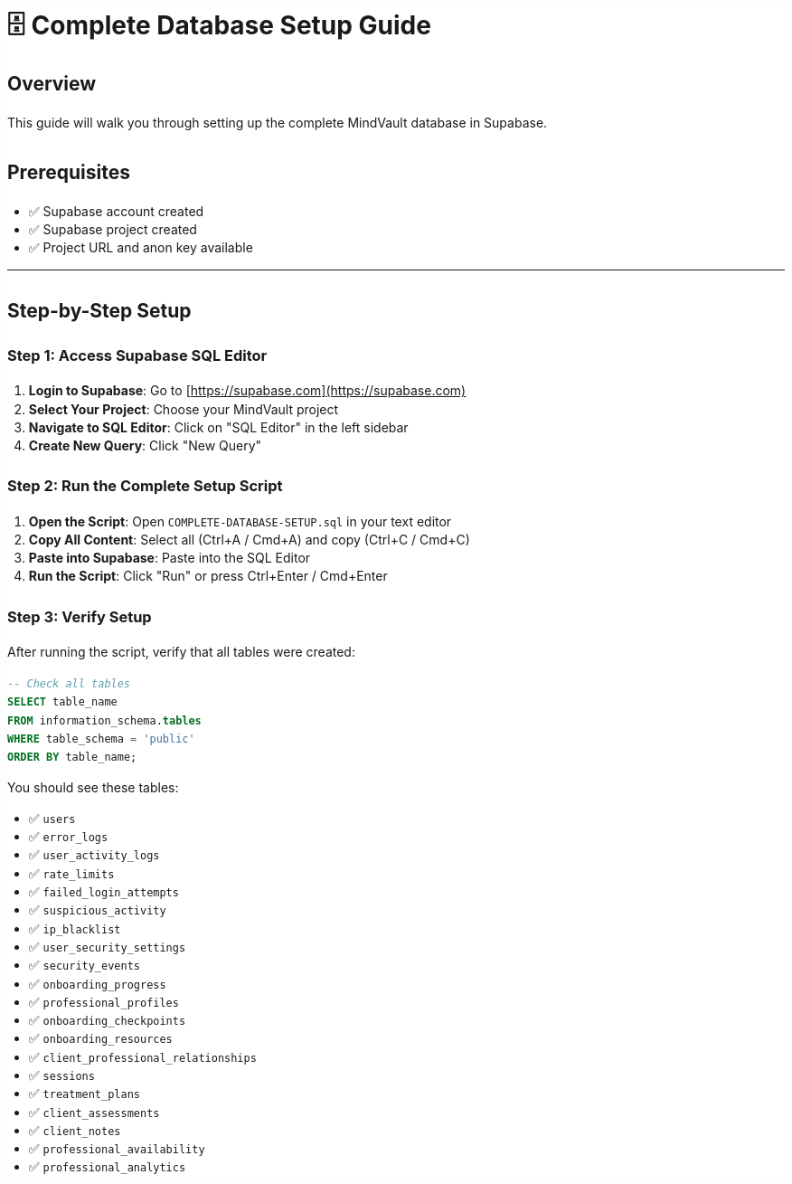 # 🗄️ Complete Database Setup Guide

## Overview

This guide will walk you through setting up the complete MindVault database in Supabase.

## Prerequisites

- ✅ Supabase account created
- ✅ Supabase project created
- ✅ Project URL and anon key available

---

## Step-by-Step Setup

### Step 1: Access Supabase SQL Editor

1. **Login to Supabase**: Go to [https://supabase.com](https://supabase.com)
2. **Select Your Project**: Choose your MindVault project
3. **Navigate to SQL Editor**: Click on "SQL Editor" in the left sidebar
4. **Create New Query**: Click "New Query"

### Step 2: Run the Complete Setup Script

1. **Open the Script**: Open `COMPLETE-DATABASE-SETUP.sql` in your text editor
2. **Copy All Content**: Select all (Ctrl+A / Cmd+A) and copy (Ctrl+C / Cmd+C)
3. **Paste into Supabase**: Paste into the SQL Editor
4. **Run the Script**: Click "Run" or press Ctrl+Enter / Cmd+Enter

### Step 3: Verify Setup

After running the script, verify that all tables were created:

```sql
-- Check all tables
SELECT table_name 
FROM information_schema.tables 
WHERE table_schema = 'public' 
ORDER BY table_name;
```

You should see these tables:
- ✅ `users`
- ✅ `error_logs`
- ✅ `user_activity_logs`
- ✅ `rate_limits`
- ✅ `failed_login_attempts`
- ✅ `suspicious_activity`
- ✅ `ip_blacklist`
- ✅ `user_security_settings`
- ✅ `security_events`
- ✅ `onboarding_progress`
- ✅ `professional_profiles`
- ✅ `onboarding_checkpoints`
- ✅ `onboarding_resources`
- ✅ `client_professional_relationships`
- ✅ `sessions`
- ✅ `treatment_plans`
- ✅ `client_assessments`
- ✅ `client_notes`
- ✅ `professional_availability`
- ✅ `professional_analytics`